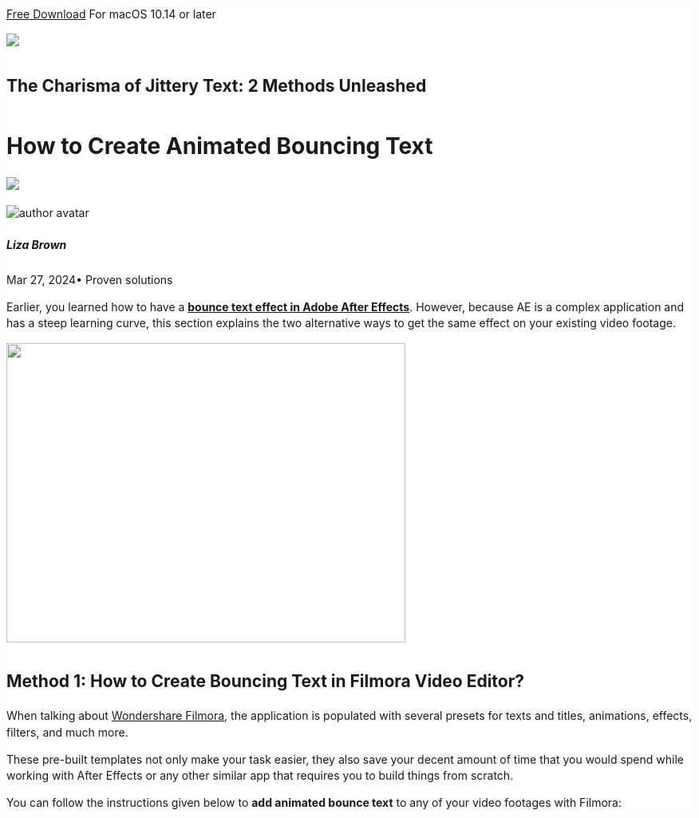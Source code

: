 [Free Download](https://tools.techidaily.com/wondershare/filmora/download/) For macOS 10.14 or later

<ins class="adsbygoogle"
     style="display:block"
     data-ad-format="autorelaxed"
     data-ad-client="ca-pub-7571918770474297"
     data-ad-slot="1223367746"></ins>

<ins class="adsbygoogle"
     style="display:block"
     data-ad-format="autorelaxed"
     data-ad-client="ca-pub-7571918770474297"
     data-ad-slot="1223367746"></ins>


<a href="https://store.nero.com/order/checkout.php?PRODS=42296985&QTY=1&AFFILIATE=108875&CART=1"><img src="https://secure.avangate.com/images/merchant/9cea886b9f44a3c2df1163730ab64994/products/copy_nero_burning_rom_cart.png" border="0">
</a>

## The Charisma of Jittery Text: 2 Methods Unleashed

# How to Create Animated Bouncing Text


<a href="https://store.nero.com/order/checkout.php?PRODS=22889392&QTY=1&AFFILIATE=108875&CART=1"><img src="http://webstatic.nero.com/nero2015-com-wAssets/img/affiliate/media/banner728-90eng.jpg" border="0"></a>

![author avatar](https://lh5.googleusercontent.com/-AIMmjowaFs4/AAAAAAAAAAI/AAAAAAAAABc/Y5UmwDaI7HU/s250-c-k/photo.jpg)

##### Liza Brown

 Mar 27, 2024• Proven solutions

Earlier, you learned how to have a **[bounce text effect in Adobe After Effects](https://tools.techidaily.com/wondershare/filmora/download/)**. However, because AE is a complex application and has a steep learning curve, this section explains the two alternative ways to get the same effect on your existing video footage.


<a href="https://electronicx.pxf.io/c/5597632/1872456/14483" target="_top" id="1872456"><img src="//a.impactradius-go.com/display-ad/14483-1872456" border="0" alt="" width="500" height="375"/></a><img height="0" width="0" src="https://imp.pxf.io/i/5597632/1872456/14483" style="position:absolute;visibility:hidden;" border="0" />

## Method 1: How to Create Bouncing Text in Filmora Video Editor?

When talking about [Wondershare Filmora](https://tools.techidaily.com/wondershare/filmora/download/), the application is populated with several presets for texts and titles, animations, effects, filters, and much more.

These pre-built templates not only make your task easier, they also save your decent amount of time that you would spend while working with After Effects or any other similar app that requires you to build things from scratch.

You can follow the instructions given below to **add animated bounce text** to any of your video footages with Filmora:
